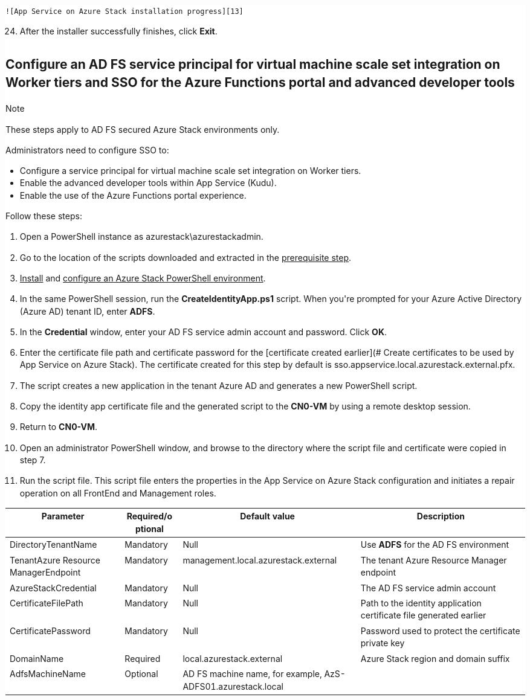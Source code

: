     ![App Service on Azure Stack installation progress][13]

24. After the installer successfully finishes, click **Exit**.

## <a name="configure-an-ad-fs-service-principal-for-virtual-machine-scale-set-integration-on-worker-tiers-and-sso-for-the-azure-functions-portal-and-advanced-developer-tools"></a>Configure an AD FS service principal for virtual machine scale set integration on Worker tiers and SSO for the Azure Functions portal and advanced developer tools

>[!NOTE]
> These steps apply to AD FS secured Azure Stack environments only.

Administrators need to configure SSO to:

* Configure a service principal for virtual machine scale set integration on Worker tiers.
* Enable the advanced developer tools within App Service (Kudu).
* Enable the use of the Azure Functions portal experience. 

Follow these steps:

1. Open a PowerShell instance as azurestack\azurestackadmin.

2. Go to the location of the scripts downloaded and extracted in the [prerequisite step](#Download-Required-Components).

3. [Install](azure-stack-powershell-install.md) and [configure an Azure Stack PowerShell environment](azure-stack-powershell-configure-admin.md).

4. In the same PowerShell session, run the **CreateIdentityApp.ps1** script. When you're prompted for your Azure Active Directory (Azure AD) tenant ID, enter **ADFS**.

5. In the **Credential** window, enter your AD FS service admin account and password. Click **OK**.

6. Enter the certificate file path and certificate password for the [certificate created earlier](# Create certificates to be used by App Service on Azure Stack). The certificate created for this step by default is sso.appservice.local.azurestack.external.pfx.

7. The script creates a new application in the tenant Azure AD and generates a new PowerShell script.

8. Copy the identity app certificate file and the generated script to the **CN0-VM** by using a remote desktop session.

9. Return to **CN0-VM**.

10. Open an administrator PowerShell window, and browse to the directory where the script file and certificate were copied in step 7.

11. Run the script file. This script file enters the properties in the App Service on Azure Stack configuration and initiates a repair operation on all FrontEnd and Management roles.

| Parameter | Required/optional | Default value | Description |
| --- | --- | --- | --- |
| DirectoryTenantName | Mandatory | Null | Use **ADFS** for the AD FS environment |
| TenantAzure Resource ManagerEndpoint | Mandatory | management.local.azurestack.external | The tenant Azure Resource Manager endpoint |
| AzureStackCredential | Mandatory | Null | The AD FS service admin account |
| CertificateFilePath | Mandatory | Null | Path to the identity application certificate file generated earlier |
| CertificatePassword | Mandatory | Null | Password used to protect the certificate private key |
| DomainName | Required | local.azurestack.external | Azure Stack region and domain suffix |
| AdfsMachineName | Optional | AD FS machine name, for example, AzS-ADFS01.azurestack.local |


[1]: ./media/azure-stack-app-service-deploy-offline/app-service-offline-step1.png
[2]: ./media/azure-stack-app-service-deploy-offline/app-service-offline-step2.png
[3]: ./media/azure-stack-app-service-deploy-offline/app-service-offline-step3.png
[4]: ./media/azure-stack-app-service-deploy-offline/app-service-offline-step4.png
[5]: ./media/azure-stack-app-service-deploy-offline/app-service-exe-default-entries-step-cloud-configuration.png
[6]: ./media/azure-stack-app-service-deploy-offline/app-service-exe-default-entries-step-subscription-location-populated.png
[7]: ./media/azure-stack-app-service-deploy-offline/app-service-exe-default-entries-step-resource-group-SQL.png
[8]: ./media/azure-stack-app-service-deploy-offline/app-service-exe-default-entries-step-certificates.png
[9]: ./media/azure-stack-app-service-deploy-offline/app-service-exe-default-entries-step-role-configuration.png
[10]: ./media/azure-stack-app-service-deploy-offline/app-service-exe-default-entries-step-vm-image-selection.png
[11]: ./media/azure-stack-app-service-deploy-offline/app-service-exe-default-entries-step-role-credentials.png
[12]: ./media/azure-stack-app-service-deploy-offline/app-service-exe-selection-summary.png
[13]: ./media/azure-stack-app-service-deploy-offline/app-service-exe-installation-progress.png
[14]: ./media/azure-stack-app-service-deploy-offline/managed-servers.png
[Azure_Stack_App_Service_preview_installer]: http://go.microsoft.com/fwlink/?LinkID=717531
[App_Service_Deployment]: http://go.microsoft.com/fwlink/?LinkId=723982
[AppServiceHelperScripts]: http://go.microsoft.com/fwlink/?LinkId=733525